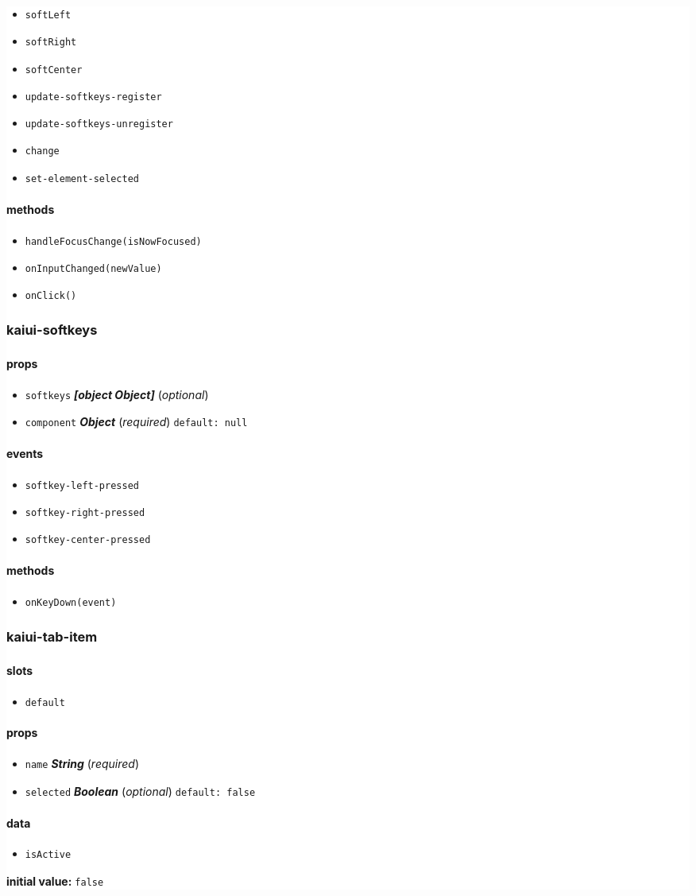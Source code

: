 - `softLeft` 

- `softRight` 

- `softCenter` 

- `update-softkeys-register` 

- `update-softkeys-unregister` 

- `change` 

- `set-element-selected` 

#### methods 

- `handleFocusChange(isNowFocused)` 

- `onInputChanged(newValue)` 

- `onClick()` 

### kaiui-softkeys 

#### props 

- `softkeys` ***[object Object]*** (*optional*) 

- `component` ***Object*** (*required*) `default: null` 

#### events 

- `softkey-left-pressed` 

- `softkey-right-pressed` 

- `softkey-center-pressed` 

#### methods 

- `onKeyDown(event)` 

### kaiui-tab-item 

#### slots 

- `default` 

#### props 

- `name` ***String*** (*required*) 

- `selected` ***Boolean*** (*optional*) `default: false` 

#### data 

- `isActive` 

**initial value:** `false` 
